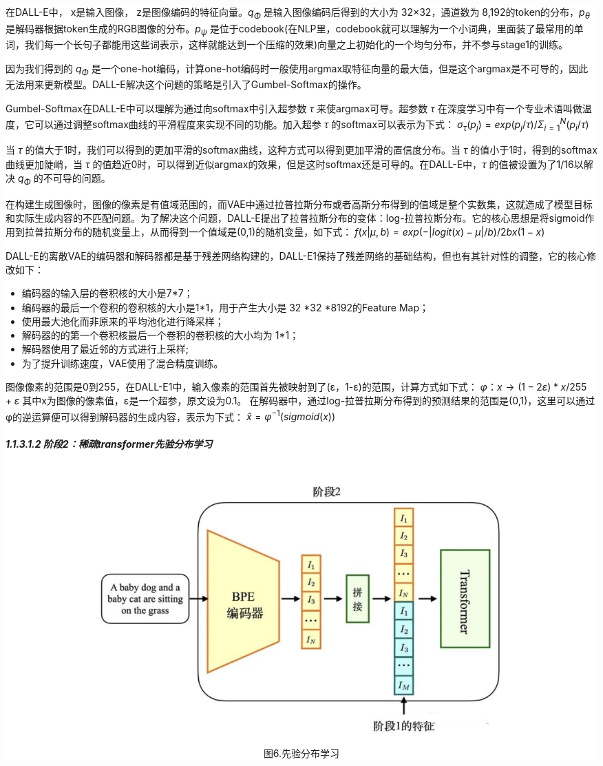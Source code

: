 在DALL-E中， x是输入图像， z是图像编码的特征向量。$q_{Φ}$ 是输入图像编码后得到的大小为 32×32，通道数为 8,192的token的分布，$p_{θ}$ 是解码器根据token生成的RGB图像的分布。$p_{ψ}$ 是位于codebook(在NLP里，codebook就可以理解为一个小词典，里面装了最常用的单词，我们每一个长句子都能用这些词表示，这样就能达到一个压缩的效果)向量之上初始化的一个均匀分布，并不参与stage1的训练。

因为我们得到的 $q_{Φ}$ 是一个one-hot编码，计算one-hot编码时一般使用argmax取特征向量的最大值，但是这个argmax是不可导的，因此无法用来更新模型。DALL-E解决这个问题的策略是引入了Gumbel-Softmax的操作。

Gumbel-Softmax在DALL-E中可以理解为通过向softmax中引入超参数 $τ$ 来使argmax可导。超参数 $τ$ 在深度学习中有一个专业术语叫做温度，它可以通过调整softmax曲线的平滑程度来实现不同的功能。加入超参 $τ$ 的softmax可以表示为下式：
$σ_{τ}(p_{j})=exp(p_{j}/τ)/Σ_{i=1}^N (p_{i}/τ)$

当 $τ$ 的值大于1时，我们可以得到的更加平滑的softmax曲线，这种方式可以得到更加平滑的置信度分布。当 $τ$ 的值小于1时，得到的softmax曲线更加陡峭，当 $τ$ 的值趋近0时，可以得到近似argmax的效果，但是这时softmax还是可导的。在DALL-E中，$τ$ 的值被设置为了1/16以解决 $q_{Φ}$ 的不可导的问题。

在构建生成图像时，图像的像素是有值域范围的，而VAE中通过拉普拉斯分布或者高斯分布得到的值域是整个实数集，这就造成了模型目标和实际生成内容的不匹配问题。为了解决这个问题，DALL-E提出了拉普拉斯分布的变体：log-拉普拉斯分布。它的核心思想是将sigmoid作用到拉普拉斯分布的随机变量上，从而得到一个值域是(0,1)的随机变量，如下式：
$f(x|μ,b)=exp(-|logit(x)-μ|/b)/2bx(1-x)$

DALL-E的离散VAE的编码器和解码器都是基于残差网络构建的，DALL-E1保持了残差网络的基础结构，但也有其针对性的调整，它的核心修改如下：

- 编码器的输入层的卷积核的大小是7*7；
- 编码器的最后一个卷积的卷积核的大小是1*1，用于产生大小是 32 *32 *8192的Feature Map；
- 使用最大池化而非原来的平均池化进行降采样；
- 解码器的的第一个卷积核最后一个卷积的卷积核的大小均为 1*1；
- 解码器使用了最近邻的方式进行上采样;
- 为了提升训练速度，VAE使用了混合精度训练。

图像像素的范围是0到255，在DALL-E1中，输入像素的范围首先被映射到了(ε，1-ε)的范围，计算方式如下式：
$φ：x \rightarrow (1-2ε)*x/255+ε$
其中x为图像的像素值，ε是一个超参，原文设为0.1。
在解码器中，通过log-拉普拉斯分布得到的预测结果的范围是(0,1)，这里可以通过φ的逆运算便可以得到解码器的生成内容，表示为下式：
$\hat{x}=φ^{-1}(sigmoid(x))$

##### 1.1.3.1.2 阶段2：稀疏transformer先验分布学习

<div align=center>
<img src="./imgs/1.5.6.jpg" width="600" height="400">
</div>
<div align=center>图6.先验分布学习 </div>
